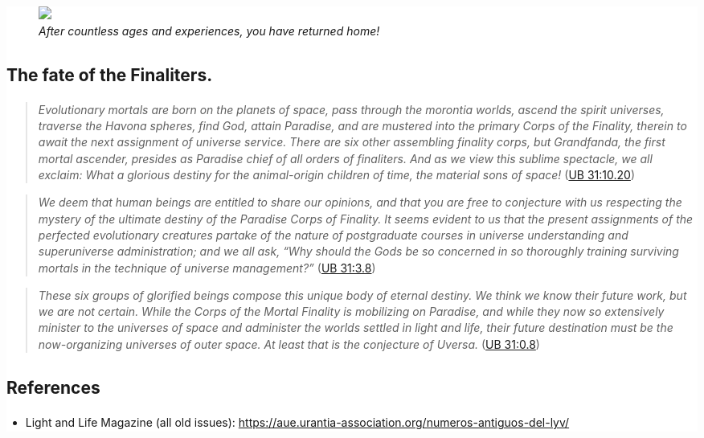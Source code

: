 <figure id="Figure_14" class="image urantiapedia">
<img src="/image/article/Luz_y_Vida/LyV44/23.jpg">
<figcaption><em>After countless ages and experiences, you have returned home!</em></figcaption>
</figure>

## The fate of the Finaliters.

> _Evolutionary mortals are born on the planets of space, pass through the morontia worlds, ascend the spirit universes, traverse the Havona spheres, find God, attain Paradise, and are mustered into the primary Corps of the Finality, therein to await the next assignment of universe service. There are six other assembling finality corps, but Grandfanda, the first mortal ascender, presides as Paradise chief of all orders of finaliters. And as we view this sublime spectacle, we all exclaim: What a glorious destiny for the animal-origin children of time, the material sons of space!_ ([UB 31:10.20](/en/The_Urantia_Book/31#p10_20))

> _We deem that human beings are entitled to share our opinions, and that you are free to conjecture with us respecting the mystery of the ultimate destiny of the Paradise Corps of Finality. It seems evident to us that the present assignments of the perfected evolutionary creatures partake of the nature of postgraduate courses in universe understanding and superuniverse administration; and we all ask, “Why should the Gods be so concerned in so thoroughly training surviving mortals in the technique of universe management?”_ ([UB 31:3.8](/en/The_Urantia_Book/31#p3_8))

> _These six groups of glorified beings compose this unique body of eternal destiny. We think we know their future work, but we are not certain. While the Corps of the Mortal Finality is mobilizing on Paradise, and while they now so extensively minister to the universes of space and administer the worlds settled in light and life, their future destination must be the now-organizing universes of outer space. At least that is the conjecture of Uversa._ ([UB 31:0.8](/en/The_Urantia_Book/31#p0_8))

## References

- Light and Life Magazine (all old issues): https://aue.urantia-association.org/numeros-antiguos-del-lyv/

